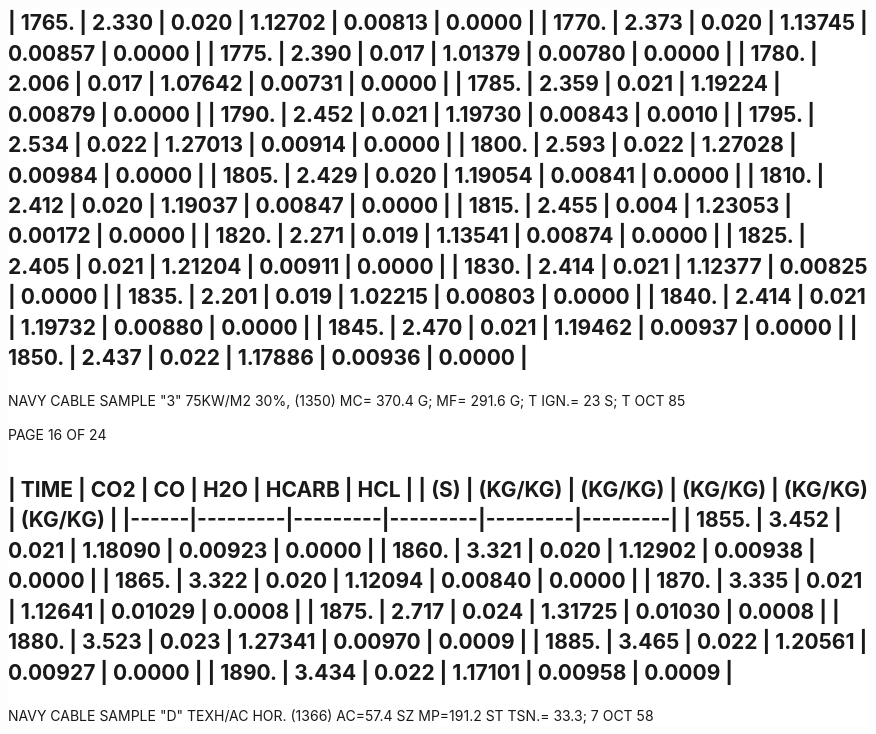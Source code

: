 | 1765. | 2.330 | 0.020 | 1.12702 | 0.00813 | 0.0000 |
| 1770. | 2.373 | 0.020 | 1.13745 | 0.00857 | 0.0000 |
| 1775. | 2.390 | 0.017 | 1.01379 | 0.00780 | 0.0000 |
| 1780. | 2.006 | 0.017 | 1.07642 | 0.00731 | 0.0000 |
| 1785. | 2.359 | 0.021 | 1.19224 | 0.00879 | 0.0000 |
| 1790. | 2.452 | 0.021 | 1.19730 | 0.00843 | 0.0010 |
| 1795. | 2.534 | 0.022 | 1.27013 | 0.00914 | 0.0000 |
| 1800. | 2.593 | 0.022 | 1.27028 | 0.00984 | 0.0000 |
| 1805. | 2.429 | 0.020 | 1.19054 | 0.00841 | 0.0000 |
| 1810. | 2.412 | 0.020 | 1.19037 | 0.00847 | 0.0000 |
| 1815. | 2.455 | 0.004 | 1.23053 | 0.00172 | 0.0000 |
| 1820. | 2.271 | 0.019 | 1.13541 | 0.00874 | 0.0000 |
| 1825. | 2.405 | 0.021 | 1.21204 | 0.00911 | 0.0000 |
| 1830. | 2.414 | 0.021 | 1.12377 | 0.00825 | 0.0000 |
| 1835. | 2.201 | 0.019 | 1.02215 | 0.00803 | 0.0000 |
| 1840. | 2.414 | 0.021 | 1.19732 | 0.00880 | 0.0000 |
| 1845. | 2.470 | 0.021 | 1.19462 | 0.00937 | 0.0000 |
| 1850. | 2.437 | 0.022 | 1.17886 | 0.00936 | 0.0000 |
---
NAVY CABLE SAMPLE "3" 75KW/M2 30%, (1350)
MC= 370.4 G; MF= 291.6 G; T IGN.= 23 S; T OCT 85

PAGE 16 OF 24

| TIME | CO2 | CO | H2O | HCARB | HCL |
| (S) | (KG/KG) | (KG/KG) | (KG/KG) | (KG/KG) | (KG/KG) |
|------|---------|---------|---------|---------|---------|
| 1855. | 3.452 | 0.021 | 1.18090 | 0.00923 | 0.0000 |
| 1860. | 3.321 | 0.020 | 1.12902 | 0.00938 | 0.0000 |
| 1865. | 3.322 | 0.020 | 1.12094 | 0.00840 | 0.0000 |
| 1870. | 3.335 | 0.021 | 1.12641 | 0.01029 | 0.0008 |
| 1875. | 2.717 | 0.024 | 1.31725 | 0.01030 | 0.0008 |
| 1880. | 3.523 | 0.023 | 1.27341 | 0.00970 | 0.0009 |
| 1885. | 3.465 | 0.022 | 1.20561 | 0.00927 | 0.0000 |
| 1890. | 3.434 | 0.022 | 1.17101 | 0.00958 | 0.0009 |
---
NAVY CABLE SAMPLE "D" TEXH/AC HOR. (1366)
AC=57.4 SZ MP=191.2 ST TSN.= 33.3; 7 OCT 58
